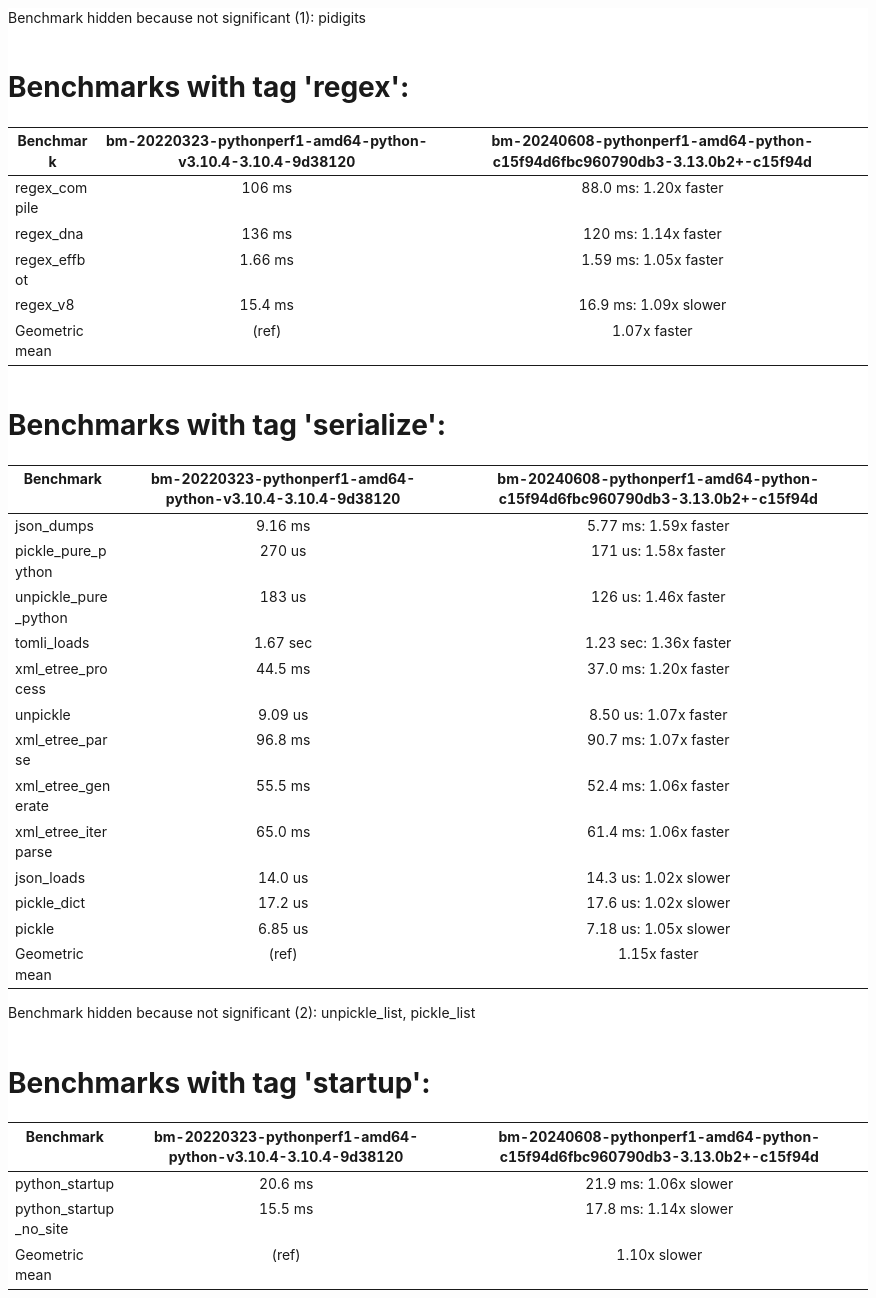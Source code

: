 Benchmark hidden because not significant (1): pidigits

Benchmarks with tag 'regex':
============================

| Benchmark      | bm-20220323-pythonperf1-amd64-python-v3.10.4-3.10.4-9d38120 | bm-20240608-pythonperf1-amd64-python-c15f94d6fbc960790db3-3.13.0b2+-c15f94d |
|----------------|:-----------------------------------------------------------:|:---------------------------------------------------------------------------:|
| regex_compile  | 106 ms                                                      | 88.0 ms: 1.20x faster                                                       |
| regex_dna      | 136 ms                                                      | 120 ms: 1.14x faster                                                        |
| regex_effbot   | 1.66 ms                                                     | 1.59 ms: 1.05x faster                                                       |
| regex_v8       | 15.4 ms                                                     | 16.9 ms: 1.09x slower                                                       |
| Geometric mean | (ref)                                                       | 1.07x faster                                                                |

Benchmarks with tag 'serialize':
================================

| Benchmark            | bm-20220323-pythonperf1-amd64-python-v3.10.4-3.10.4-9d38120 | bm-20240608-pythonperf1-amd64-python-c15f94d6fbc960790db3-3.13.0b2+-c15f94d |
|----------------------|:-----------------------------------------------------------:|:---------------------------------------------------------------------------:|
| json_dumps           | 9.16 ms                                                     | 5.77 ms: 1.59x faster                                                       |
| pickle_pure_python   | 270 us                                                      | 171 us: 1.58x faster                                                        |
| unpickle_pure_python | 183 us                                                      | 126 us: 1.46x faster                                                        |
| tomli_loads          | 1.67 sec                                                    | 1.23 sec: 1.36x faster                                                      |
| xml_etree_process    | 44.5 ms                                                     | 37.0 ms: 1.20x faster                                                       |
| unpickle             | 9.09 us                                                     | 8.50 us: 1.07x faster                                                       |
| xml_etree_parse      | 96.8 ms                                                     | 90.7 ms: 1.07x faster                                                       |
| xml_etree_generate   | 55.5 ms                                                     | 52.4 ms: 1.06x faster                                                       |
| xml_etree_iterparse  | 65.0 ms                                                     | 61.4 ms: 1.06x faster                                                       |
| json_loads           | 14.0 us                                                     | 14.3 us: 1.02x slower                                                       |
| pickle_dict          | 17.2 us                                                     | 17.6 us: 1.02x slower                                                       |
| pickle               | 6.85 us                                                     | 7.18 us: 1.05x slower                                                       |
| Geometric mean       | (ref)                                                       | 1.15x faster                                                                |

Benchmark hidden because not significant (2): unpickle_list, pickle_list

Benchmarks with tag 'startup':
==============================

| Benchmark              | bm-20220323-pythonperf1-amd64-python-v3.10.4-3.10.4-9d38120 | bm-20240608-pythonperf1-amd64-python-c15f94d6fbc960790db3-3.13.0b2+-c15f94d |
|------------------------|:-----------------------------------------------------------:|:---------------------------------------------------------------------------:|
| python_startup         | 20.6 ms                                                     | 21.9 ms: 1.06x slower                                                       |
| python_startup_no_site | 15.5 ms                                                     | 17.8 ms: 1.14x slower                                                       |
| Geometric mean         | (ref)                                                       | 1.10x slower                                                                |
